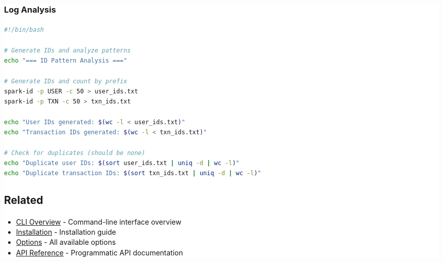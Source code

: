 ### Log Analysis

```bash
#!/bin/bash

# Generate IDs and analyze patterns
echo "=== ID Pattern Analysis ==="

# Generate IDs and count by prefix
spark-id -p USER -c 50 > user_ids.txt
spark-id -p TXN -c 50 > txn_ids.txt

echo "User IDs generated: $(wc -l < user_ids.txt)"
echo "Transaction IDs generated: $(wc -l < txn_ids.txt)"

# Check for duplicates (should be none)
echo "Duplicate user IDs: $(sort user_ids.txt | uniq -d | wc -l)"
echo "Duplicate transaction IDs: $(sort txn_ids.txt | uniq -d | wc -l)"
```

## Related

- [CLI Overview](/cli/) - Command-line interface overview
- [Installation](/cli/installation) - Installation guide
- [Options](/cli/options) - All available options
- [API Reference](/api/) - Programmatic API documentation
